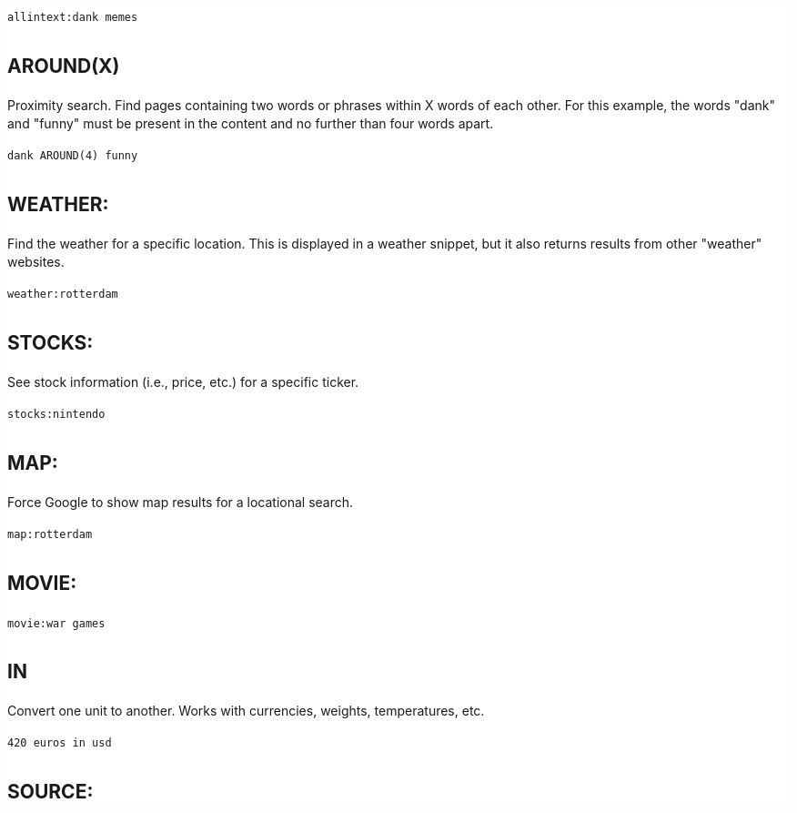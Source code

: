 ```
allintext:dank memes
```

## AROUND(X)

Proximity search. Find pages containing two words or phrases within X words of each other. For this example, the words "dank" and "funny" must be present in the content and no further than four words apart.

```
dank AROUND(4) funny
```

## WEATHER:

Find the weather for a specific location. This is displayed in a weather snippet, but it also returns results from other "weather" websites.

```
weather:rotterdam
```

## STOCKS:

See stock information (i.e., price, etc.) for a specific ticker.

```
stocks:nintendo
```

## MAP:

Force Google to show map results for a locational search.

```
map:rotterdam
```

## MOVIE:

```
movie:war games
```

## IN

Convert one unit to another. Works with currencies, weights, temperatures, etc.

```
420 euros in usd
```

## SOURCE:
